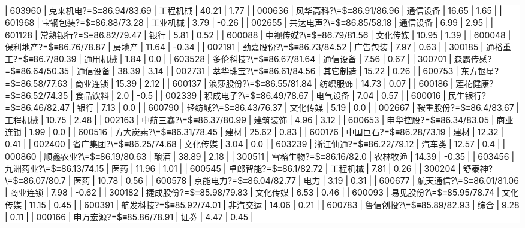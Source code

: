 | 603960 | 克来机电?\=$≡86.94/83.69 |  工程机械  |  40.21  |  1.77  |
| 000636 | 风华高科?\=$≡86.91/86.96 |  通信设备  |  16.65  |  1.65  |
| 601968 | 宝钢包装?\=$≡86.88/73.28 |  工业机械  |   3.79  | -0.26  |
| 002655 | 共达电声?\=$≡86.85/58.18 |  通信设备  |   6.99  |  2.95  |
| 601128 | 常熟银行?\=$≡86.82/79.47 |    银行    |   5.81  |  0.52  |
| 600088 | 中视传媒?\=$≡86.79/81.56 |  文化传媒  |  10.95  |  1.39  |
| 600048 | 保利地产?\=$≡86.76/78.87 |   房地产   |  11.64  | -0.34  |
| 002191 | 劲嘉股份?\=$≡86.73/84.52 |  广告包装  |   7.97  |  0.63  |
| 300185 | 通裕重工?\=$≡86.7/80.39  |  通用机械  |   1.84  |  0.0   |
| 603528 | 多伦科技?\=$≡86.67/81.64 |  通信设备  |   7.56  |  0.67  |
| 300701 | 森霸传感?\=$≡86.64/50.35 |  通信设备  |  38.39  |  3.14  |
| 002731 | 萃华珠宝?\=$≡86.61/84.56 |  其它制造  |  15.22  |  0.26  |
| 600753 | 东方银星?\=$≡86.58/77.63 |  商业连锁  |  15.39  |  2.12  |
| 600137 | 浪莎股份?\=$≡86.55/81.84 |  纺织服饰  |  14.73  |  0.07  |
| 600186 | 莲花健康?\=$≡86.52/74.35 |  食品饮料  |   2.0   |  -0.5  |
| 002339 | 积成电子?\=$≡86.49/78.67 |  电气设备  |   7.04  |  0.57  |
| 600016 | 民生银行?\=$≡86.46/82.47 |    银行    |   7.13  |  0.0   |
| 600790 |  轻纺城?\=$≡86.43/76.37  |  文化传媒  |   5.19  |  0.0   |
| 002667 | 鞍重股份?\=$≡86.4/83.67  |  工程机械  |  10.75  |  2.48  |
| 002163 | 中航三鑫?\=$≡86.37/80.99 |  建筑装饰  |   4.96  |  3.12  |
| 600653 | 申华控股?\=$≡86.34/83.05 |  商业连锁  |   1.99  |  0.0   |
| 600516 | 方大炭素?\=$≡86.31/78.45 |    建材    |  25.62  |  0.83  |
| 600176 | 中国巨石?\=$≡86.28/73.19 |    建材    |  12.32  |  0.41  |
| 002400 | 省广集团?\=$≡86.25/74.68 |  文化传媒  |   3.04  |  0.0   |
| 603239 | 浙江仙通?\=$≡86.22/79.12 |   汽车类   |  12.57  |  0.4   |
| 000860 | 顺鑫农业?\=$≡86.19/80.63 |    酿酒    |  38.89  |  2.18  |
| 300511 | 雪榕生物?\=$≡86.16/82.0  |  农林牧渔  |  14.39  | -0.35  |
| 603456 | 九洲药业?\=$≡86.13/74.15 |    医药    |  11.96  |  1.01  |
| 600545 | 卓郎智能?\=$≡86.1/82.72  |  工程机械  |   7.81  |  0.26  |
| 300204 |  舒泰神?\=$≡86.07/80.7   |    医药    |  10.78  |  0.56  |
| 600578 | 京能电力?\=$≡86.04/82.77 |    电力    |   3.19  |  0.31  |
| 600677 | 航天通信?\=$≡86.01/81.06 |  商业连锁  |   7.98  | -0.62  |
| 300182 | 捷成股份?\=$≡85.98/79.83 |  文化传媒  |   6.53  |  0.46  |
| 600093 | 易见股份?\=$≡85.95/78.74 |  文化传媒  |  11.15  |  0.45  |
| 600391 | 航发科技?\=$≡85.92/74.01 |  非汽交运  |  14.06  |  0.21  |
| 600783 | 鲁信创投?\=$≡85.89/82.93 |    综合    |   9.28  |  0.11  |
| 000166 | 申万宏源?\=$≡85.86/78.91 |    证券    |   4.47  |  0.45  |
